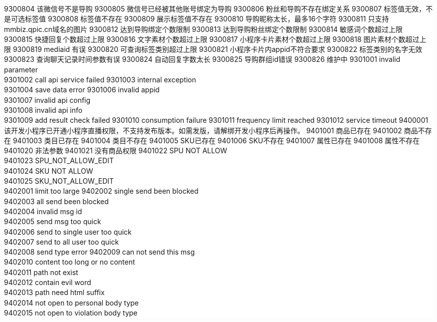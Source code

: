 9300804		该微信号不是导购
9300805		微信号已经被其他账号绑定为导购
9300806		粉丝和导购不存在绑定关系
9300807		标签值无效，不是可选标签值
9300808		标签值不存在
9300809		展示标签值不存在
9300810		导购昵称太长，最多16个字符
9300811		只支持mmbiz.qpic.cn域名的图片
9300812		达到导购绑定个数限制
9300813		达到导购粉丝绑定个数限制
9300814		敏感词个数超过上限
9300815		快捷回复个数超过上限
9300816		文字素材个数超过上限
9300817		小程序卡片素材个数超过上限
9300818		图片素材个数超过上限
9300819		mediaid 有误
9300820		可查询标签类别超过上限
9300821		小程序卡片内appid不符合要求
9300822		标签类别的名字无效
9300823		查询聊天记录时间参数有误
9300824		自动回复字数太长
9300825		导购群组id错误
9300826		维护中
9301001	invalid parameter	
9301002	call api service failed	
9301003	internal exception	
9301004	save data error	
9301006	invalid appid	
9301007	invalid api config	
9301008	invalid api info	
9301009	add result check failed	
9301010	consumption failure	
9301011	frequency limit reached	
9301012	service timeout	
9400001		该开发小程序已开通小程序直播权限，不支持发布版本。如需发版，请解绑开发小程序后再操作。
9401001		商品已存在
9401002		商品不存在
9401003		类目已存在
9401004		类目不存在
9401005		SKU已存在
9401006		SKU不存在
9401007		属性已存在
9401008		属性不存在
9401020		非法参数
9401021		没有商品权限
9401022	SPU NOT ALLOW	
9401023	SPU_NOT_ALLOW_EDIT	
9401024	SKU NOT ALLOW	
9401025	SKU_NOT_ALLOW_EDIT	
9402001	limit too large	
9402002	single send been blocked	
9402003	all send been blocked	
9402004	invalid msg id	
9402005	send msg too quick	
9402006	send to single user too quick	
9402007	send to all user too quick	
9402008	send type error	
9402009	can not send this msg	
9402010	content too long or no content	
9402011	path not exist	
9402012	contain evil word	
9402013	path need html suffix	
9402014	not open to personal body type	
9402015	not open to violation body type	